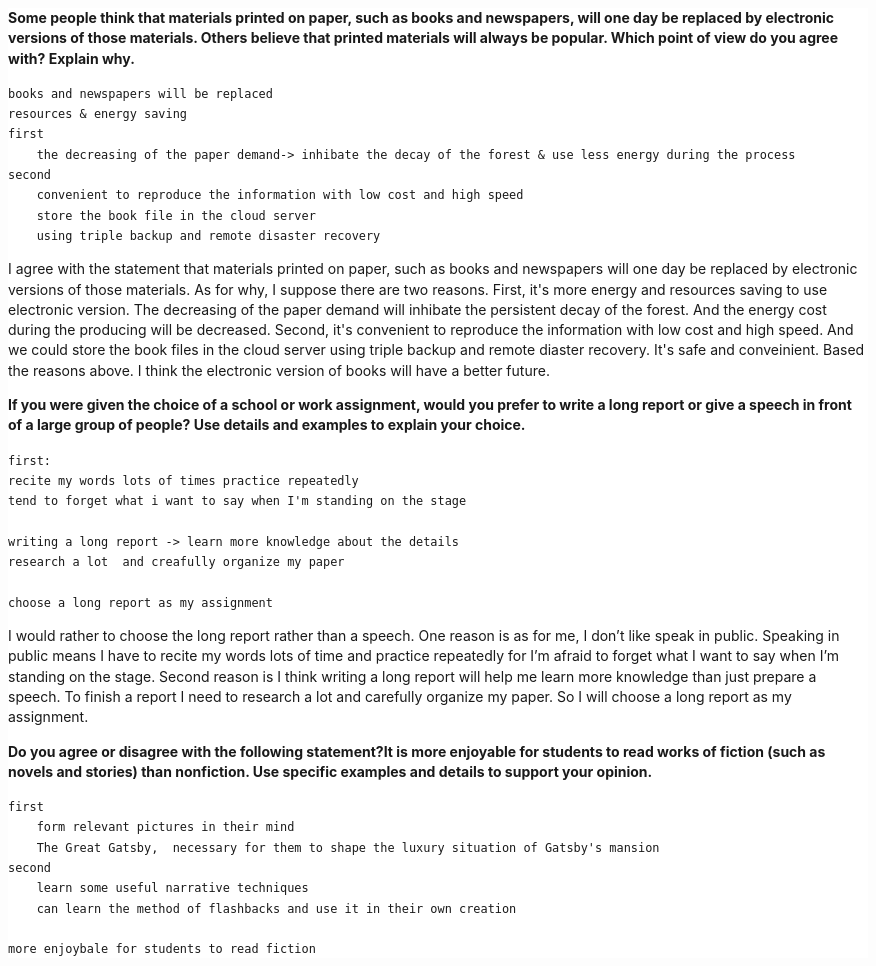 
**Some people think that materials printed on paper, such as books and newspapers, will one day be replaced by electronic versions of those materials. Others believe that printed materials will always be popular. Which point of view do you agree with? Explain why.**
```txt
books and newspapers will be replaced
resources & energy saving
first
    the decreasing of the paper demand-> inhibate the decay of the forest & use less energy during the process
second
    convenient to reproduce the information with low cost and high speed
    store the book file in the cloud server
    using triple backup and remote disaster recovery
```
I agree with the statement that materials printed on paper, such as books and newspapers will one day be replaced by electronic versions of those materials. As for why, I suppose there are two reasons. First, it's more energy and resources saving to use electronic version. The decreasing of the paper demand will inhibate the persistent decay of the forest. And the energy cost during the producing will be decreased. Second, it's convenient to reproduce the information with low cost and high speed. And we could store the book files in the cloud server using triple backup and remote diaster recovery. It's safe and conveinient. Based the reasons above. I think the electronic version of books will have a better future.


**If you were given the choice of a school or work assignment, would you prefer to write a long report or give a speech in front of a large group of people? Use details and examples to explain your choice.**

```txt
first:
recite my words lots of times practice repeatedly
tend to forget what i want to say when I'm standing on the stage

writing a long report -> learn more knowledge about the details
research a lot  and creafully organize my paper

choose a long report as my assignment
```

I would rather to choose the long report rather than a speech. One reason is as for me, I don’t like speak in public. Speaking in public means I have to recite my words lots of time and practice repeatedly for I’m afraid to forget what I want to say when I’m standing on the stage. Second reason is I think writing a long report will help me learn more knowledge than just prepare a speech. To finish a report I need to research a lot and carefully organize my paper. So I will choose a long report as my assignment. 

**Do you agree or disagree with the following statement?It is more enjoyable for students to read works of fiction (such as novels and stories) than nonfiction. Use specific examples and details to support your opinion.**

```txt
first
    form relevant pictures in their mind
    The Great Gatsby,  necessary for them to shape the luxury situation of Gatsby's mansion
second
    learn some useful narrative techniques
    can learn the method of flashbacks and use it in their own creation
    
more enjoybale for students to read fiction

```
